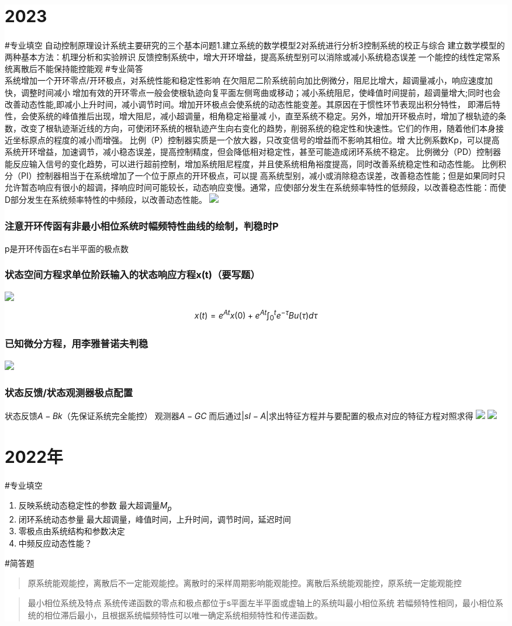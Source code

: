 # 2023
#专业填空 
自动控制原理设计系统主要研究的三个基本问题1.建立系统的数学模型2对系统进行分析3控制系统的校正与综合
建立数学模型的两种基本方法：机理分析和实验辨识
反馈控制系统中，增大开环增益，提高系统型别可以消除或减小系统稳态误差
一个能控的线性定常系统离散后不能保持能控能观
#专业简答  
系统增加一个开环零点/开环极点，对系统性能和稳定性影响
在欠阻尼二阶系统前向加比例微分，阻尼比增大，超调量减小，响应速度加快，调整时间减小
增加有效的开环零点⼀般会使根轨迹向复平⾯左侧弯曲或移动；减⼩系统阻尼，使峰值时间提前，超调量增⼤;同时也会改善动态性能,即减⼩上升时间，减⼩调节时间。增加开环极点会使系统的动态性能变差。其原因在于惯性环节表现出积分特性， 即滞后特性，会使系统的峰值推后出现，增⼤阻尼，减⼩超调量，相⻆稳定裕量减 ⼩，直⾄系统不稳定。另外，增加开环极点时，增加了根轨迹的条数，改变了根轨迹渐近线的⽅向，可使闭环系统的根轨迹产⽣向右变化的趋势，削弱系统的稳定性和快速性。它们的作⽤，随着他们本身接近坐标原点的程度的减⼩⽽增强。
⽐例（P）控制器实质是⼀个放⼤器，只改变信号的增益⽽不影响其相位。增 ⼤⽐例系数Kp，可以提⾼系统开环增益，加速调节，减⼩稳态误差，提⾼控制精度，但会降低相对稳定性，甚⾄可能造成闭环系统不稳定。 ⽐例微分（PD）控制器能反应输⼊信号的变化趋势，可以进⾏超前控制，增加系统阻尼程度，并且使系统相⻆裕度提⾼，同时改善系统稳定性和动态性能。 ⽐例积分（PI）控制器相当于在系统增加了⼀个位于原点的开环极点，可以提 ⾼系统型别，减⼩或消除稳态误差，改善稳态性能；但是如果同时只允许暂态响应有很⼩的超调，择响应时间可能较⻓，动态响应变慢。通常，应使I部分发⽣在系统频率特性的低频段，以改善稳态性能：⽽使D部分发⽣在系统频率特性的中频段，以改善动态性能。
![](https://raw.githubusercontent.com/haoye11/image/main/img/202411152206348.png)
### 注意开环传函有非最小相位系统时幅频特性曲线的绘制，判稳时P
p是开环传函在s右半平面的极点数
### 状态空间方程求单位阶跃输入的状态响应方程x(t)（要写题）
![](https://raw.githubusercontent.com/haoye11/image/main/img/202411152208782.png)
$$x(t)=e^{At}x(0)+e^{At}\int_0^t e^{-\tau}Bu(\tau)d\tau$$
### 已知微分方程，用李雅普诺夫判稳
![](https://raw.githubusercontent.com/haoye11/image/main/img/202411171551786.png)

### 状态反馈/状态观测器极点配置
状态反馈$A-Bk$（先保证系统完全能控）
观测器$A-GC$ 
而后通过$|sI-A|$求出特征方程并与要配置的极点对应的特征方程对照求得
![](https://raw.githubusercontent.com/haoye11/image/main/img/202411152229776.png)
![](https://raw.githubusercontent.com/haoye11/image/main/img/202411152229455.png)
# 2022年
#专业填空 
1. 反映系统动态稳定性的参数 最大超调量$M_p$
2. 闭环系统动态参量 最大超调量，峰值时间，上升时间，调节时间，延迟时间
3. 零极点由系统结构和参数决定
4. 中频反应动态性能？

#简答题 
> 原系统能观能控，离散后不一定能观能控。离散时的采样周期影响能观能控。离散后系统能观能控，原系统一定能观能控

> 最小相位系统及特点
> 系统传递函数的零点和极点都位于s平面左半平面或虚轴上的系统叫最小相位系统
> 若幅频特性相同，最小相位系统的相位滞后最小，且根据系统幅频特性可以唯一确定系统相频特性和传递函数。
